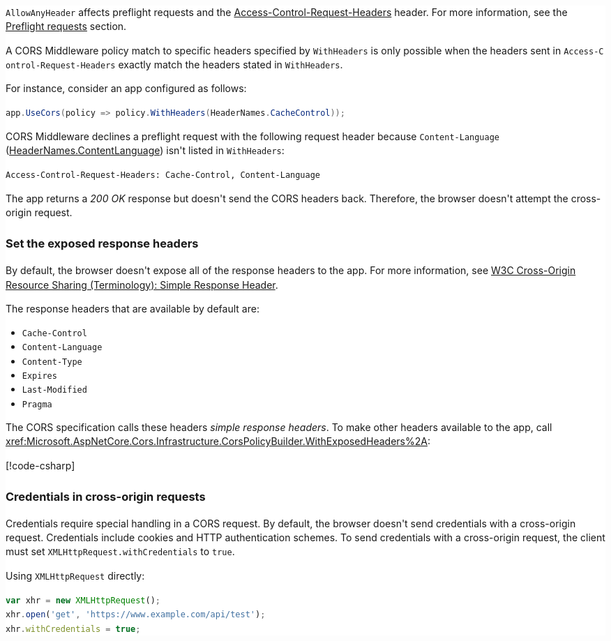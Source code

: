 `AllowAnyHeader` affects preflight requests and the [Access-Control-Request-Headers](https://developer.mozilla.org/docs/Web/HTTP/Headers/Access-Control-Request-Method) header. For more information, see the [Preflight requests](#preflight-requests) section.

A CORS Middleware policy match to specific headers specified by `WithHeaders` is only possible when the headers sent in `Access-Control-Request-Headers` exactly match the headers stated in `WithHeaders`.

For instance, consider an app configured as follows:

```csharp
app.UseCors(policy => policy.WithHeaders(HeaderNames.CacheControl));
```

CORS Middleware declines a preflight request with the following request header because `Content-Language` ([HeaderNames.ContentLanguage](xref:Microsoft.Net.Http.Headers.HeaderNames.ContentLanguage)) isn't listed in `WithHeaders`:

```
Access-Control-Request-Headers: Cache-Control, Content-Language
```

The app returns a *200 OK* response but doesn't send the CORS headers back. Therefore, the browser doesn't attempt the cross-origin request.

### Set the exposed response headers

By default, the browser doesn't expose all of the response headers to the app. For more information, see [W3C Cross-Origin Resource Sharing (Terminology): Simple Response Header](https://www.w3.org/TR/cors/#simple-response-header).

The response headers that are available by default are:

* `Cache-Control`
* `Content-Language`
* `Content-Type`
* `Expires`
* `Last-Modified`
* `Pragma`

The CORS specification calls these headers *simple response headers*. To make other headers available to the app, call <xref:Microsoft.AspNetCore.Cors.Infrastructure.CorsPolicyBuilder.WithExposedHeaders%2A>:

[!code-csharp[](~/security/cors/8.0sample/Cors/Web2API/Program.cs?name=snippet_erh)]

### Credentials in cross-origin requests

Credentials require special handling in a CORS request. By default, the browser doesn't send credentials with a cross-origin request. Credentials include cookies and HTTP authentication schemes. To send credentials with a cross-origin request, the client must set `XMLHttpRequest.withCredentials` to `true`.

Using `XMLHttpRequest` directly:

```javascript
var xhr = new XMLHttpRequest();
xhr.open('get', 'https://www.example.com/api/test');
xhr.withCredentials = true;
```
